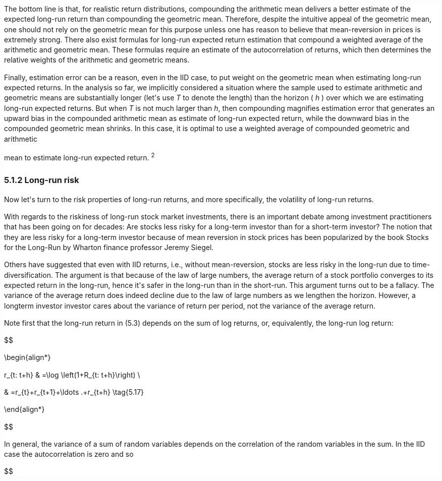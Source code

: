 The bottom line is that,  for realistic return distributions,  compounding the arithmetic mean delivers a better estimate of the expected long-run return than compounding the geometric mean. Therefore,  despite the intuitive appeal of the geometric mean,  one should not rely on the geometric mean for this purpose unless one has reason to believe that mean-reversion in prices is extremely strong. There also exist formulas for long-run expected return estimation that compound a weighted average of the arithmetic and geometric mean. These formulas require an estimate of the autocorrelation of returns,  which then determines the relative weights of the arithmetic and geometric means.

Finally,  estimation error can be a reason,  even in the IID case,  to put weight on the geometric mean when estimating long-run expected returns. In the analysis so far,  we implicitly considered a situation where the sample used to estimate arithmetic and geometric means are substantially longer (let's use $T$ to denote the length) than the horizon ( $h$ ) over which we are estimating long-run expected returns. But when $T$ is not much larger than $h$,  then compounding magnifies estimation error that generates an upward bias in the compounded arithmetic mean as estimate of long-run expected return,  while the downward bias in the compounded geometric mean shrinks. In this case,  it is optimal to use a weighted average of compounded geometric and arithmetic

mean to estimate long-run expected return. ${ }^{2}$

### 5.1.2 Long-run risk

Now let's turn to the risk properties of long-run returns,  and more specifically,  the volatility of long-run returns.

With regards to the riskiness of long-run stock market investments,  there is an important debate among investment practitioners that has been going on for decades: Are stocks less risky for a long-term investor than for a short-term investor? The notion that they are less risky for a long-term investor because of mean reversion in stock prices has been popularized by the book Stocks for the Long-Run by Wharton finance professor Jeremy Siegel.

Others have suggested that even with IID returns,  i.e.,  without mean-reversion,  stocks are less risky in the long-run due to time-diversification. The argument is that because of the law of large numbers,  the average return of a stock portfolio converges to its expected return in the long-run,  hence it's safer in the long-run than in the short-run. This argument turns out to be a fallacy. The variance of the average return does indeed decline due to the law of large numbers as we lengthen the horizon. However,  a longterm investor investor cares about the variance of return per period,  not the variance of the average return.

Note first that the long-run return in (5.3) depends on the sum of log returns,  or,  equivalently,  the long-run log return:

$$

\begin{align*}

r_{t: t+h} & =\log \left(1+R_{t: t+h}\right) \\

& =r_{t}+r_{t+1}+\ldots .+r_{t+h} \tag{5.17}

\end{align*}

$$

In general,  the variance of a sum of random variables depends on the correlation of the random variables in the sum. In the IID case the autocorrelation is zero and so

$$
